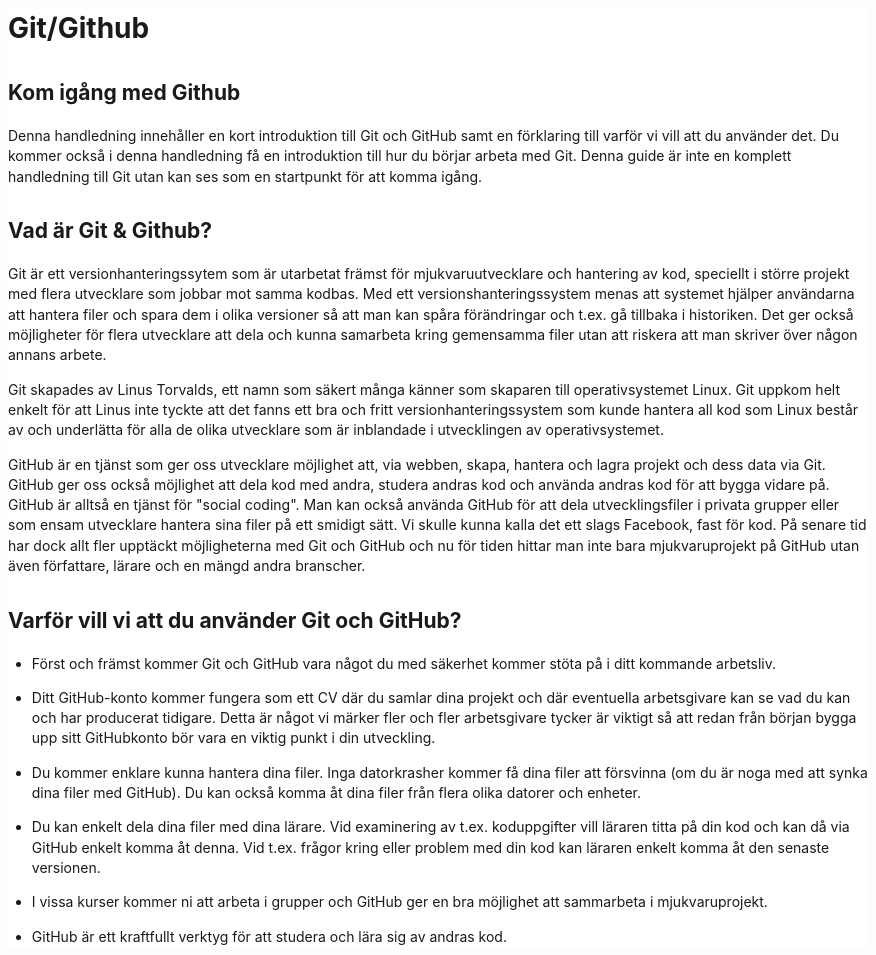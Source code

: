 # Git/Github

## Kom igång med Github
Denna handledning innehåller en kort introduktion till Git och GitHub samt en förklaring till varför vi vill att du använder det. Du kommer också i denna handledning få en introduktion till hur du börjar arbeta med Git. Denna guide är inte en komplett handledning till Git utan kan ses som en startpunkt för att komma igång. 

## Vad är Git & Github?
Git är ett versionhanteringssytem som är utarbetat främst för mjukvaruutvecklare och hantering av kod, speciellt i större projekt med flera utvecklare som jobbar mot samma kodbas. Med ett versionshanteringssystem menas att systemet hjälper användarna att hantera filer och spara dem i olika versioner så att man kan spåra förändringar och t.ex. gå tillbaka i historiken. Det ger också möjligheter för flera utvecklare att dela och kunna samarbeta kring gemensamma filer utan att riskera att man skriver över någon annans arbete. 

Git skapades av Linus Torvalds, ett namn som säkert många känner som skaparen till operativsystemet Linux. Git uppkom helt enkelt för att Linus inte tyckte att det fanns ett bra och fritt versionhanteringssystem som kunde hantera all kod som Linux består av och underlätta för alla de olika utvecklare som är inblandade i utvecklingen av operativsystemet.

GitHub är en tjänst som ger oss utvecklare möjlighet att, via webben, skapa, hantera och lagra projekt och dess data via Git. GitHub ger oss också möjlighet att dela kod med andra, studera andras kod och använda andras kod för att bygga vidare på. GitHub är alltså en tjänst för "social coding". Man kan också använda GitHub för att dela utvecklingsfiler i privata grupper eller som ensam utvecklare hantera sina filer på ett smidigt sätt. Vi skulle kunna kalla det ett slags Facebook, fast för kod. På senare tid har dock allt fler upptäckt möjligheterna med Git och GitHub och nu för tiden hittar man inte bara mjukvaruprojekt på GitHub utan även författare, lärare och en mängd andra branscher.

## Varför vill vi att du använder Git och GitHub?

* Först och främst kommer Git och GitHub vara något du med säkerhet kommer stöta på i ditt kommande arbetsliv.

* Ditt GitHub-konto kommer fungera som ett CV där du samlar dina projekt och där eventuella arbetsgivare kan se vad du kan och har producerat tidigare. Detta är något vi märker fler och fler arbetsgivare tycker är viktigt så att redan från början bygga upp sitt GitHubkonto bör vara en viktig punkt i din utveckling.

* Du kommer enklare kunna hantera dina filer. Inga datorkrasher kommer få dina filer att försvinna (om du är noga med att synka dina filer med GitHub). Du kan också komma åt dina filer från flera olika datorer och enheter.

* Du kan enkelt dela dina filer med dina lärare. Vid examinering av t.ex. koduppgifter vill läraren titta på din kod och kan då via GitHub enkelt komma åt denna. Vid t.ex. frågor kring eller problem med din kod kan läraren enkelt komma åt den senaste versionen.

* I vissa kurser kommer ni att arbeta i grupper och GitHub ger en bra möjlighet att sammarbeta i mjukvaruprojekt.

* GitHub är ett kraftfullt verktyg för att studera och lära sig av andras kod.

